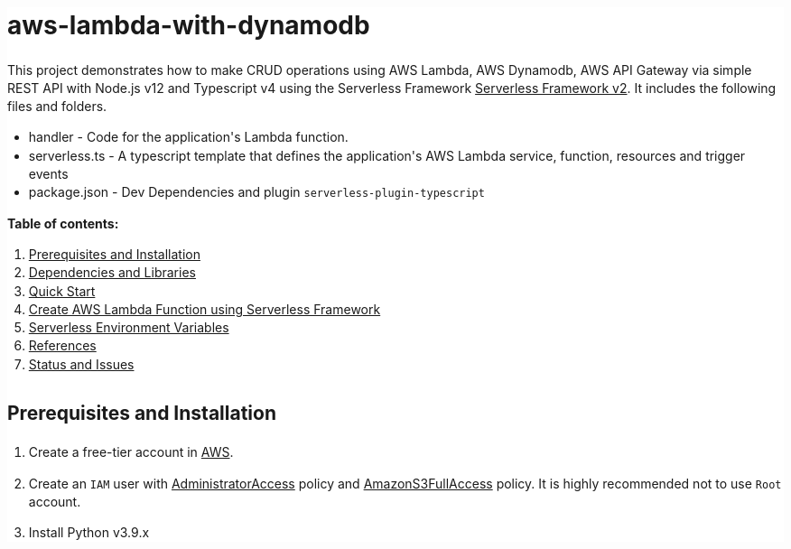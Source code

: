 # aws-lambda-with-dynamodb

This project demonstrates how to make CRUD operations using AWS Lambda, AWS Dynamodb, AWS API Gateway via simple REST API with Node.js v12 and Typescript v4 using the Serverless Framework [Serverless Framework v2](https://www.serverless.com/). It includes the following files and folders.

- handler - Code for the application's Lambda function.
- serverless.ts - A typescript template that defines the application's AWS Lambda service, function, resources and trigger events
- package.json - Dev Dependencies and plugin `serverless-plugin-typescript`

**Table of contents:**

1. [Prerequisites and Installation](#prerequisites-and-installation)
2. [Dependencies and Libraries](#dependencies-and-libraries)
3. [Quick Start](#quick-start)
4. [Create AWS Lambda Function using Serverless Framework](#create-aws-lambda-function-using-serverless-framework)
5. [Serverless Environment Variables](#serverless-environment-variables)
6. [References](#references)
7. [Status and Issues](#status-and-issues)

## Prerequisites and Installation

1. Create a free-tier account in [AWS](www.aws.amazon.com).

2. Create an `IAM` user  with [AdministratorAccess](https://console.aws.amazon.com/iam/home?region=us-east-1#/policies/arn:aws:iam::aws:policy/AdministratorAccess$jsonEditor) policy and [AmazonS3FullAccess](https://console.aws.amazon.com/iam/home?region=us-east-1#/policies/arn:aws:iam::aws:policy/AmazonS3FullAccess$jsonEditor) policy. It is highly recommended not to use `Root` account.

3. Install Python v3.9.x
